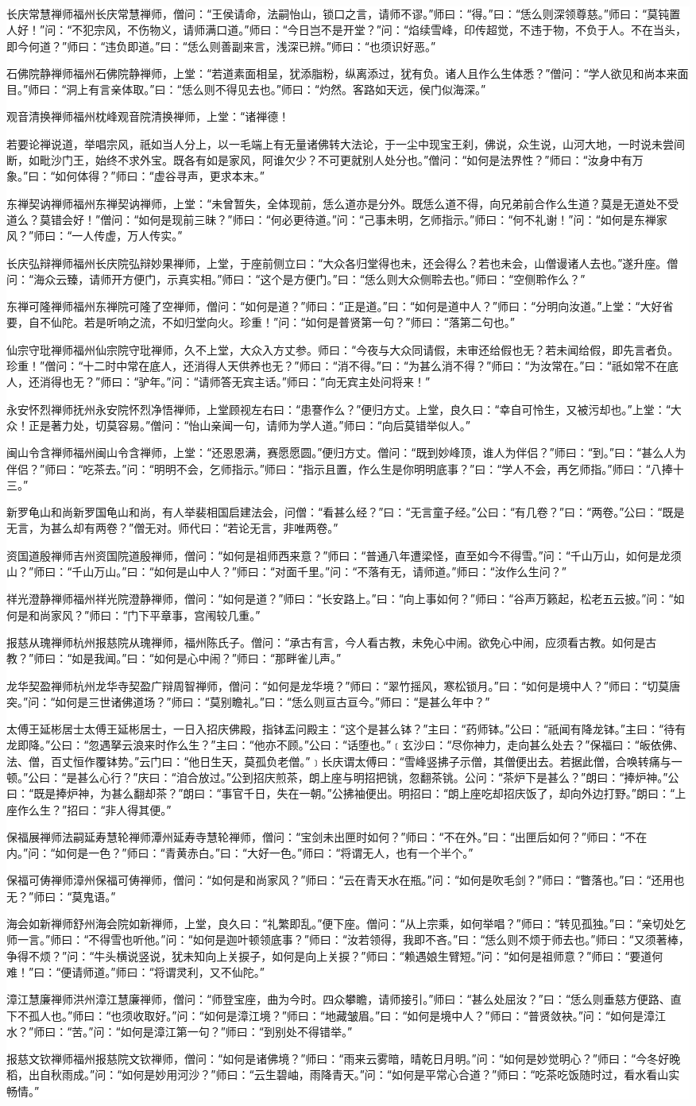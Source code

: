 长庆常慧禅师福州长庆常慧禅师，僧问：“王侯请命，法嗣怡山，锁口之言，请师不谬。”师曰：“得。”曰：“恁么则深领尊慈。”师曰：“莫钝置人好！”问：“不犯宗风，不伤物义，请师满口道。”师曰：“今日岂不是开堂？”问：“焰续雪峰，印传超觉，不违于物，不负于人。不在当头，即今何道？”师曰：“违负即道。”曰：“恁么则善副来言，浅深已辨。”师曰：“也须识好恶。”

石佛院静禅师福州石佛院静禅师，上堂：“若道素面相呈，犹添脂粉，纵离添过，犹有负。诸人且作么生体悉？”僧问：“学人欲见和尚本来面目。”师曰：“洞上有言亲体取。”曰：“恁么则不得见去也。”师曰：“灼然。客路如天远，侯门似海深。”

观音清换禅师福州枕峰观音院清换禅师，上堂：“诸禅德！

若要论禅说道，举唱宗风，祇如当人分上，以一毛端上有无量诸佛转大法论，于一尘中现宝王刹，佛说，众生说，山河大地，一时说未尝间断，如毗沙门王，始终不求外宝。既各有如是家风，阿谁欠少？不可更就别人处分也。”僧问：“如何是法界性？”师曰：“汝身中有万象。”曰：“如何体得？”师曰：“虚谷寻声，更求本末。”

东禅契讷禅师福州东禅契讷禅师，上堂：“未曾暂失，全体现前，恁么道亦是分外。既恁么道不得，向兄弟前合作么生道？莫是无道处不受道么？莫错会好！”僧问：“如何是现前三昧？”师曰：“何必更待道。”问：“己事未明，乞师指示。”师曰：“何不礼谢！”问：“如何是东禅家风？”师曰：“一人传虚，万人传实。”

长庆弘辩禅师福州长庆院弘辩妙果禅师，上堂，于座前侧立曰：“大众各归堂得也未，还会得么？若也未会，山僧谩诸人去也。”遂升座。僧问：“海众云臻，请师开方便门，示真实相。”师曰：“这个是方便门。”曰：“恁么则大众侧聆去也。”师曰：“空侧聆作么？”

东禅可隆禅师福州东禅院可隆了空禅师，僧问：“如何是道？”师曰：“正是道。”曰：“如何是道中人？”师曰：“分明向汝道。”上堂：“大好省要，自不仙陀。若是听响之流，不如归堂向火。珍重！”问：“如何是普贤第一句？”师曰：“落第二句也。”

仙宗守玭禅师福州仙宗院守玭禅师，久不上堂，大众入方丈参。师曰：“今夜与大众同请假，未审还给假也无？若未闻给假，即先言者负。珍重！”僧问：“十二时中常在底人，还消得人天供养也无？”师曰：“消不得。”曰：“为甚么消不得？”师曰：“为汝常在。”曰：“祇如常不在底人，还消得也无？”师曰：“驴年。”问：“请师答无宾主话。”师曰：“向无宾主处问将来！”

永安怀烈禅师抚州永安院怀烈净悟禅师，上堂顾视左右曰：“患謇作么？”便归方丈。上堂，良久曰：“幸自可怜生，又被污却也。”上堂：“大众！正是著力处，切莫容易。”僧问：“怡山亲闻一句，请师为学人道。”师曰：“向后莫错举似人。”

闽山令含禅师福州闽山令含禅师，上堂：“还恩恩满，赛愿愿圆。”便归方丈。僧问：“既到妙峰顶，谁人为伴侣？”师曰：“到。”曰：“甚么人为伴侣？”师曰：“吃茶去。”问：“明明不会，乞师指示。”师曰：“指示且置，作么生是你明明底事？”曰：“学人不会，再乞师指。”师曰：“八捧十三。”

新罗龟山和尚新罗国龟山和尚，有人举裴相国启建法会，问僧：“看甚么经？”曰：“无言童子经。”公曰：“有几卷？”曰：“两卷。”公曰：“既是无言，为甚么却有两卷？”僧无对。师代曰：“若论无言，非唯两卷。”

资国道殷禅师吉州资国院道殷禅师，僧问：“如何是祖师西来意？”师曰：“普通八年遭梁怪，直至如今不得雪。”问：“千山万山，如何是龙须山？”师曰：“千山万山。”曰：“如何是山中人？”师曰：“对面千里。”问：“不落有无，请师道。”师曰：“汝作么生问？”

祥光澄静禅师福州祥光院澄静禅师，僧问：“如何是道？”师曰：“长安路上。”曰：“向上事如何？”师曰：“谷声万籁起，松老五云披。”问：“如何是和尚家风？”师曰：“门下平章事，宫闱较几重。”

报慈从瑰禅师杭州报慈院从瑰禅师，福州陈氏子。僧问：“承古有言，今人看古教，未免心中闹。欲免心中闹，应须看古教。如何是古教？”师曰：“如是我闻。”曰：“如何是心中闹？”师曰：“那畔雀儿声。”

龙华契盈禅师杭州龙华寺契盈广辩周智禅师，僧问：“如何是龙华境？”师曰：“翠竹摇风，寒松锁月。”曰：“如何是境中人？”师曰：“切莫唐突。”问：“如何是三世诸佛道场？”师曰：“莫别瞻礼。”曰：“恁么则亘古亘今。”师曰：“是甚么年中？”

太傅王延彬居士太傅王延彬居士，一日入招庆佛殿，指钵盂问殿主：“这个是甚么钵？”主曰：“药师钵。”公曰：“祇闻有降龙钵。”主曰：“待有龙即降。”公曰：“忽遇拏云浪来时作么生？”主曰：“他亦不顾。”公曰：“话堕也。”﹝玄沙曰：“尽你神力，走向甚么处去？”保福曰：“皈依佛、法、僧，百丈恒作覆钵势。”云门曰：“他日生天，莫孤负老僧。”﹞长庆谓太傅曰：“雪峰竖拂子示僧，其僧便出去。若据此僧，合唤转痛与一顿。”公曰：“是甚么心行？”庆曰：“洎合放过。”公到招庆煎茶，朗上座与明招把铫，忽翻茶铫。公问：“茶炉下是甚么？”朗曰：“捧炉神。”公曰：“既是捧炉神，为甚么翻却茶？”朗曰：“事官千日，失在一朝。”公拂袖便出。明招曰：“朗上座吃却招庆饭了，却向外边打野。”朗曰：“上座作么生？”招曰：“非人得其便。”

保福展禅师法嗣延寿慧轮禅师潭州延寿寺慧轮禅师，僧问：“宝剑未出匣时如何？”师曰：“不在外。”曰：“出匣后如何？”师曰：“不在内。”问：“如何是一色？”师曰：“青黄赤白。”曰：“大好一色。”师曰：“将谓无人，也有一个半个。”

保福可俦禅师漳州保福可俦禅师，僧问：“如何是和尚家风？”师曰：“云在青天水在瓶。”问：“如何是吹毛剑？”师曰：“瞥落也。”曰：“还用也无？”师曰：“莫鬼语。”

海会如新禅师舒州海会院如新禅师，上堂，良久曰：“礼繁即乱。”便下座。僧问：“从上宗乘，如何举唱？”师曰：“转见孤独。”曰：“亲切处乞师一言。”师曰：“不得雪也听他。”问：“如何是迦叶顿领底事？”师曰：“汝若领得，我即不吝。”曰：“恁么则不烦于师去也。”师曰：“又须著棒，争得不烦？”问：“牛头横说竖说，犹未知向上关捩子，如何是向上关捩？”师曰：“赖遇娘生臂短。”问：“如何是祖师意？”师曰：“要道何难！”曰：“便请师道。”师曰：“将谓灵利，又不仙陀。”

漳江慧廉禅师洪州漳江慧廉禅师，僧问：“师登宝座，曲为今时。四众攀瞻，请师接引。”师曰：“甚么处屈汝？”曰：“恁么则垂慈方便路、直下不孤人也。”师曰：“也须收取好。”问：“如何是漳江境？”师曰：“地藏皱眉。”曰：“如何是境中人？”师曰：“普贤敛袂。”问：“如何是漳江水？”师曰：“苦。”问：“如何是漳江第一句？”师曰：“到别处不得错举。”

报慈文钦禅师福州报慈院文钦禅师，僧问：“如何是诸佛境？”师曰：“雨来云雾暗，晴乾日月明。”问：“如何是妙觉明心？”师曰：“今冬好晚稻，出自秋雨成。”问：“如何是妙用河沙？”师曰：“云生碧岫，雨降青天。”问：“如何是平常心合道？”师曰：“吃茶吃饭随时过，看水看山实畅情。”
